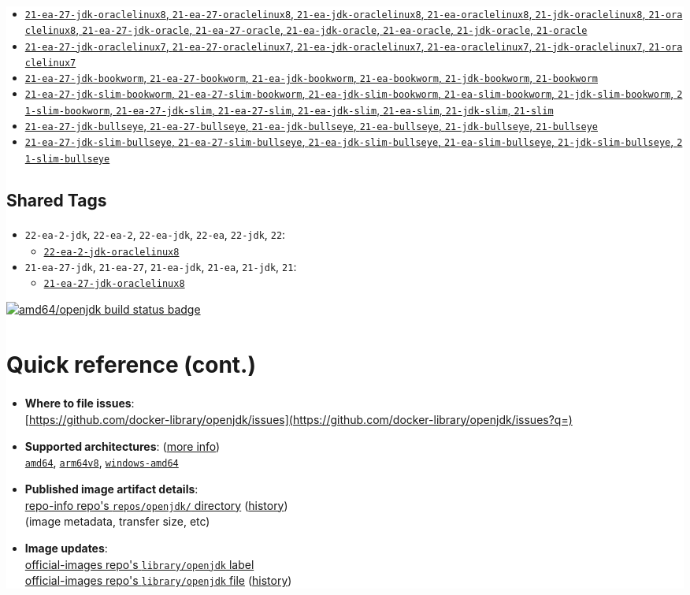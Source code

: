 -	[`21-ea-27-jdk-oraclelinux8`, `21-ea-27-oraclelinux8`, `21-ea-jdk-oraclelinux8`, `21-ea-oraclelinux8`, `21-jdk-oraclelinux8`, `21-oraclelinux8`, `21-ea-27-jdk-oracle`, `21-ea-27-oracle`, `21-ea-jdk-oracle`, `21-ea-oracle`, `21-jdk-oracle`, `21-oracle`](https://github.com/docker-library/openjdk/blob/1bbf5f410e2f265026991d46fe6ce6a381081389/21/jdk/oraclelinux8/Dockerfile)
-	[`21-ea-27-jdk-oraclelinux7`, `21-ea-27-oraclelinux7`, `21-ea-jdk-oraclelinux7`, `21-ea-oraclelinux7`, `21-jdk-oraclelinux7`, `21-oraclelinux7`](https://github.com/docker-library/openjdk/blob/1bbf5f410e2f265026991d46fe6ce6a381081389/21/jdk/oraclelinux7/Dockerfile)
-	[`21-ea-27-jdk-bookworm`, `21-ea-27-bookworm`, `21-ea-jdk-bookworm`, `21-ea-bookworm`, `21-jdk-bookworm`, `21-bookworm`](https://github.com/docker-library/openjdk/blob/1bbf5f410e2f265026991d46fe6ce6a381081389/21/jdk/bookworm/Dockerfile)
-	[`21-ea-27-jdk-slim-bookworm`, `21-ea-27-slim-bookworm`, `21-ea-jdk-slim-bookworm`, `21-ea-slim-bookworm`, `21-jdk-slim-bookworm`, `21-slim-bookworm`, `21-ea-27-jdk-slim`, `21-ea-27-slim`, `21-ea-jdk-slim`, `21-ea-slim`, `21-jdk-slim`, `21-slim`](https://github.com/docker-library/openjdk/blob/1bbf5f410e2f265026991d46fe6ce6a381081389/21/jdk/slim-bookworm/Dockerfile)
-	[`21-ea-27-jdk-bullseye`, `21-ea-27-bullseye`, `21-ea-jdk-bullseye`, `21-ea-bullseye`, `21-jdk-bullseye`, `21-bullseye`](https://github.com/docker-library/openjdk/blob/1bbf5f410e2f265026991d46fe6ce6a381081389/21/jdk/bullseye/Dockerfile)
-	[`21-ea-27-jdk-slim-bullseye`, `21-ea-27-slim-bullseye`, `21-ea-jdk-slim-bullseye`, `21-ea-slim-bullseye`, `21-jdk-slim-bullseye`, `21-slim-bullseye`](https://github.com/docker-library/openjdk/blob/1bbf5f410e2f265026991d46fe6ce6a381081389/21/jdk/slim-bullseye/Dockerfile)

## Shared Tags

-	`22-ea-2-jdk`, `22-ea-2`, `22-ea-jdk`, `22-ea`, `22-jdk`, `22`:
	-	[`22-ea-2-jdk-oraclelinux8`](https://github.com/docker-library/openjdk/blob/ec2bc862a7a18b5516c0f6da6d32375796038251/22/jdk/oraclelinux8/Dockerfile)
-	`21-ea-27-jdk`, `21-ea-27`, `21-ea-jdk`, `21-ea`, `21-jdk`, `21`:
	-	[`21-ea-27-jdk-oraclelinux8`](https://github.com/docker-library/openjdk/blob/1bbf5f410e2f265026991d46fe6ce6a381081389/21/jdk/oraclelinux8/Dockerfile)

[![amd64/openjdk build status badge](https://img.shields.io/jenkins/s/https/doi-janky.infosiftr.net/job/multiarch/job/amd64/job/openjdk.svg?label=amd64/openjdk%20%20build%20job)](https://doi-janky.infosiftr.net/job/multiarch/job/amd64/job/openjdk/)

# Quick reference (cont.)

-	**Where to file issues**:  
	[https://github.com/docker-library/openjdk/issues](https://github.com/docker-library/openjdk/issues?q=)

-	**Supported architectures**: ([more info](https://github.com/docker-library/official-images#architectures-other-than-amd64))  
	[`amd64`](https://hub.docker.com/r/amd64/openjdk/), [`arm64v8`](https://hub.docker.com/r/arm64v8/openjdk/), [`windows-amd64`](https://hub.docker.com/r/winamd64/openjdk/)

-	**Published image artifact details**:  
	[repo-info repo's `repos/openjdk/` directory](https://github.com/docker-library/repo-info/blob/master/repos/openjdk) ([history](https://github.com/docker-library/repo-info/commits/master/repos/openjdk))  
	(image metadata, transfer size, etc)

-	**Image updates**:  
	[official-images repo's `library/openjdk` label](https://github.com/docker-library/official-images/issues?q=label%3Alibrary%2Fopenjdk)  
	[official-images repo's `library/openjdk` file](https://github.com/docker-library/official-images/blob/master/library/openjdk) ([history](https://github.com/docker-library/official-images/commits/master/library/openjdk))

